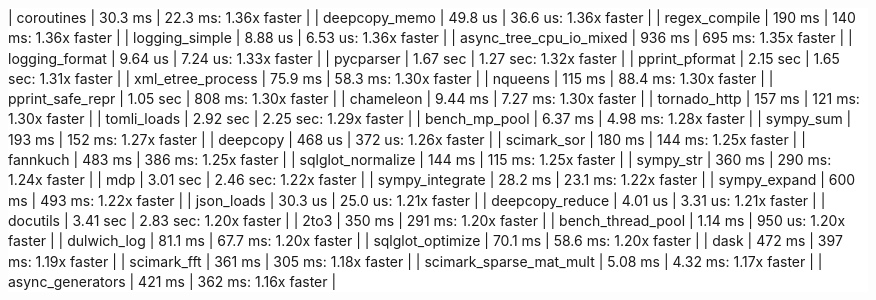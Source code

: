 | coroutines               | 30.3 ms                                                      | 22.3 ms: 1.36x faster                                                        |
| deepcopy_memo            | 49.8 us                                                      | 36.6 us: 1.36x faster                                                        |
| regex_compile            | 190 ms                                                       | 140 ms: 1.36x faster                                                         |
| logging_simple           | 8.88 us                                                      | 6.53 us: 1.36x faster                                                        |
| async_tree_cpu_io_mixed  | 936 ms                                                       | 695 ms: 1.35x faster                                                         |
| logging_format           | 9.64 us                                                      | 7.24 us: 1.33x faster                                                        |
| pycparser                | 1.67 sec                                                     | 1.27 sec: 1.32x faster                                                       |
| pprint_pformat           | 2.15 sec                                                     | 1.65 sec: 1.31x faster                                                       |
| xml_etree_process        | 75.9 ms                                                      | 58.3 ms: 1.30x faster                                                        |
| nqueens                  | 115 ms                                                       | 88.4 ms: 1.30x faster                                                        |
| pprint_safe_repr         | 1.05 sec                                                     | 808 ms: 1.30x faster                                                         |
| chameleon                | 9.44 ms                                                      | 7.27 ms: 1.30x faster                                                        |
| tornado_http             | 157 ms                                                       | 121 ms: 1.30x faster                                                         |
| tomli_loads              | 2.92 sec                                                     | 2.25 sec: 1.29x faster                                                       |
| bench_mp_pool            | 6.37 ms                                                      | 4.98 ms: 1.28x faster                                                        |
| sympy_sum                | 193 ms                                                       | 152 ms: 1.27x faster                                                         |
| deepcopy                 | 468 us                                                       | 372 us: 1.26x faster                                                         |
| scimark_sor              | 180 ms                                                       | 144 ms: 1.25x faster                                                         |
| fannkuch                 | 483 ms                                                       | 386 ms: 1.25x faster                                                         |
| sqlglot_normalize        | 144 ms                                                       | 115 ms: 1.25x faster                                                         |
| sympy_str                | 360 ms                                                       | 290 ms: 1.24x faster                                                         |
| mdp                      | 3.01 sec                                                     | 2.46 sec: 1.22x faster                                                       |
| sympy_integrate          | 28.2 ms                                                      | 23.1 ms: 1.22x faster                                                        |
| sympy_expand             | 600 ms                                                       | 493 ms: 1.22x faster                                                         |
| json_loads               | 30.3 us                                                      | 25.0 us: 1.21x faster                                                        |
| deepcopy_reduce          | 4.01 us                                                      | 3.31 us: 1.21x faster                                                        |
| docutils                 | 3.41 sec                                                     | 2.83 sec: 1.20x faster                                                       |
| 2to3                     | 350 ms                                                       | 291 ms: 1.20x faster                                                         |
| bench_thread_pool        | 1.14 ms                                                      | 950 us: 1.20x faster                                                         |
| dulwich_log              | 81.1 ms                                                      | 67.7 ms: 1.20x faster                                                        |
| sqlglot_optimize         | 70.1 ms                                                      | 58.6 ms: 1.20x faster                                                        |
| dask                     | 472 ms                                                       | 397 ms: 1.19x faster                                                         |
| scimark_fft              | 361 ms                                                       | 305 ms: 1.18x faster                                                         |
| scimark_sparse_mat_mult  | 5.08 ms                                                      | 4.32 ms: 1.17x faster                                                        |
| async_generators         | 421 ms                                                       | 362 ms: 1.16x faster                                                         |